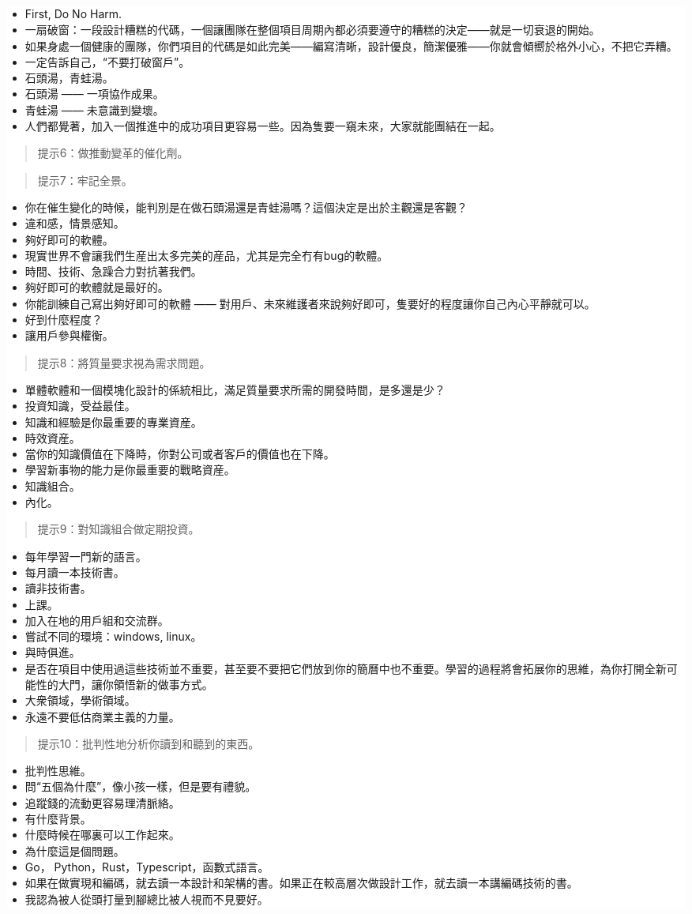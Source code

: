 * First, Do No Harm.
* 一扇破窗：一段設計糟糕的代碼，一個讓團隊在整個項目周期內都必須要遵守的糟糕的決定——就是一切衰退的開始。
* 如果身處一個健康的團隊，你們項目的代碼是如此完美——編寫清晰，設計優良，簡潔優雅——你就會傾嚮於格外小心，不把它弄糟。
* 一定告訴自己，“不要打破窗戶”。
* 石頭湯，青蛙湯。
* 石頭湯 —— 一項協作成果。
* 青蛙湯 —— 未意識到變壞。
* 人們都覺著，加入一個推進中的成功項目更容易一些。因為隻要一窺未來，大家就能團結在一起。

>  提示6：做推動變革的催化劑。

> 提示7：牢記全景。

* 你在催生變化的時候，能判別是在做石頭湯還是青蛙湯嗎？這個決定是出於主觀還是客觀？
* 違和感，情景感知。
* 夠好即可的軟體。
* 現實世界不會讓我們生産出太多完美的産品，尤其是完全冇有bug的軟體。
* 時間、技術、急躁合力對抗著我們。
* 夠好即可的軟體就是最好的。
* 你能訓練自己寫出夠好即可的軟體 —— 對用戶、未來維護者來說夠好即可，隻要好的程度讓你自己內心平靜就可以。
* 好到什麼程度？
* 讓用戶參與權衡。

> 提示8：將質量要求視為需求問題。

* 單體軟體和一個模塊化設計的係統相比，滿足質量要求所需的開發時間，是多還是少？
* 投資知識，受益最佳。
* 知識和經驗是你最重要的專業資産。
* 時效資産。
* 當你的知識價值在下降時，你對公司或者客戶的價值也在下降。
* 學習新事物的能力是你最重要的戰略資産。
* 知識組合。
* 內化。

> 提示9：對知識組合做定期投資。

* 每年學習一門新的語言。
* 每月讀一本技術書。
* 讀非技術書。
* 上課。
* 加入在地的用戶組和交流群。
* 嘗試不同的環境：windows, linux。
* 與時俱進。
* 是否在項目中使用過這些技術並不重要，甚至要不要把它們放到你的簡曆中也不重要。學習的過程將會拓展你的思維，為你打開全新可能性的大門，讓你領悟新的做事方式。
* 大衆領域，學術領域。
* 永遠不要低估商業主義的力量。

> 提示10：批判性地分析你讀到和聽到的東西。
* 批判性思維。
* 問“五個為什麼”，像小孩一樣，但是要有禮貌。
* 追蹤錢的流動更容易理清脈絡。
* 有什麼背景。
* 什麼時候在哪裏可以工作起來。
* 為什麼這是個問題。
* Go， Python，Rust，Typescript，函數式語言。
* 如果在做實現和編碼，就去讀一本設計和架構的書。如果正在較高層次做設計工作，就去讀一本講編碼技術的書。
* 我認為被人從頭打量到腳總比被人視而不見要好。
